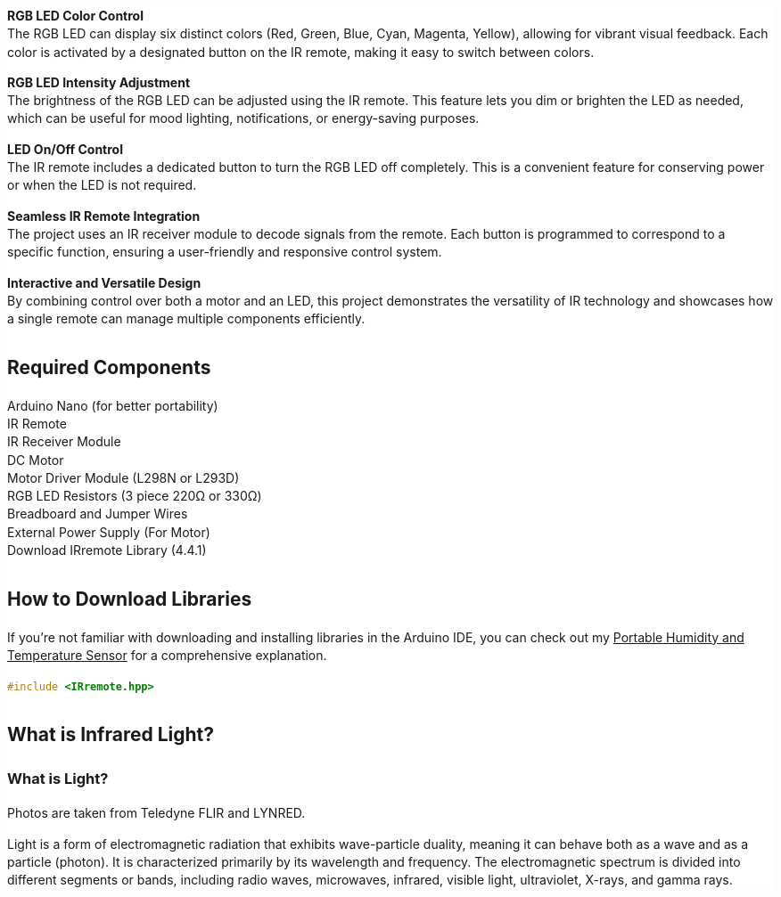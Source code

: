 **RGB LED Color Control**  
The RGB LED can display six distinct colors (Red, Green, Blue, Cyan, Magenta, Yellow), allowing for vibrant visual feedback. Each color is activated by a designated button on the IR remote, making it easy to switch between colors.  

**RGB LED Intensity Adjustment**  
The brightness of the RGB LED can be adjusted using the IR remote. This feature lets you dim or brighten the LED as needed, which can be useful for mood lighting, notifications, or energy-saving purposes.  

**LED On/Off Control**  
The IR remote includes a dedicated button to turn the RGB LED off completely. This is a convenient feature for conserving power or when the LED is not required.  

**Seamless IR Remote Integration**  
The project uses an IR receiver module to decode signals from the remote. Each button is programmed to correspond to a specific function, ensuring a user-friendly and responsive control system.  

**Interactive and Versatile Design**  
By combining control over both a motor and an LED, this project demonstrates the versatility of IR technology and showcases how a single remote can manage multiple components efficiently. 

## Required Components  

Arduino Nano (for better portability)  
IR Remote  
IR Receiver Module  
DC Motor  
Motor Driver Module (L298N or L293D)  
RGB LED
Resistors (3 piece 220Ω or 330Ω)  
Breadboard and Jumper Wires  
External Power Supply  (For Motor)  
Download IRremote Library (4.4.1)  

## How to Download Libraries  

If you’re not familiar with downloading and installing libraries in the Arduino IDE, you can check out my  [Portable Humidity and Temperature Sensor](https://omaryarali.github.io/posts/Portable-Humidity-and-Temperature-Sensor/) for a comprehensive explanation.  
```c
#include <IRremote.hpp>
```  


## What is Infrared Light?  

### What is Light?  

Photos are taken from Teledyne FLIR and  LYNRED.  

Light is a form of electromagnetic radiation that exhibits wave-particle duality, meaning it can behave both as a wave and as a particle (photon). It is characterized primarily by its wavelength and frequency. The electromagnetic spectrum is divided into different segments or bands, including radio waves, microwaves, infrared, visible light, ultraviolet, X-rays, and gamma rays.   
